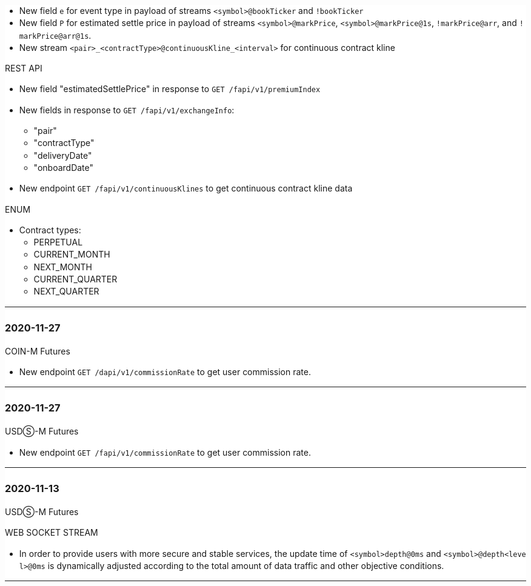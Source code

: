 - New field `e` for event type in payload of streams `<symbol>@bookTicker` and
  `!bookTicker`
- New field `P` for estimated settle price in payload of streams
  `<symbol>@markPrice`, `<symbol>@markPrice@1s`, `!markPrice@arr`, and
  `!markPrice@arr@1s`.
- New stream `<pair>_<contractType>@continuousKline_<interval>` for continuous
  contract kline

REST API

- New field "estimatedSettlePrice" in response to `GET /fapi/v1/premiumIndex`
- New fields in response to `GET /fapi/v1/exchangeInfo`:

  - "pair"
  - "contractType"
  - "deliveryDate"
  - "onboardDate"

- New endpoint `GET /fapi/v1/continuousKlines` to get continuous contract kline
  data

ENUM

- Contract types:
  - PERPETUAL
  - CURRENT_MONTH
  - NEXT_MONTH
  - CURRENT_QUARTER
  - NEXT_QUARTER

---

### 2020-11-27

COIN-M Futures

- New endpoint `GET /dapi/v1/commissionRate` to get user commission rate.

---

### 2020-11-27

USDⓈ-M Futures

- New endpoint `GET /fapi/v1/commissionRate` to get user commission rate.

---

### 2020-11-13

USDⓈ-M Futures

WEB SOCKET STREAM

- In order to provide users with more secure and stable services, the update
  time of `<symbol>depth@0ms` and `<symbol>@depth<level>@0ms` is dynamically
  adjusted according to the total amount of data traffic and other objective
  conditions.

---